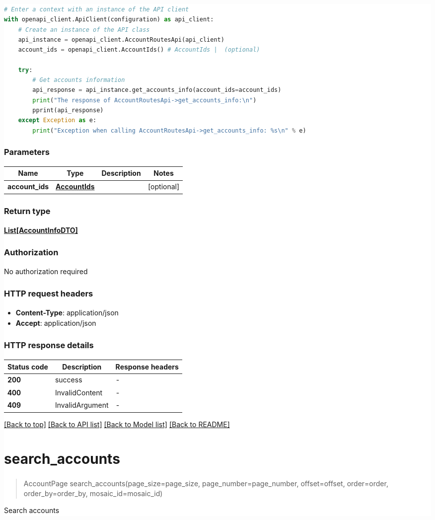```python
# Enter a context with an instance of the API client
with openapi_client.ApiClient(configuration) as api_client:
    # Create an instance of the API class
    api_instance = openapi_client.AccountRoutesApi(api_client)
    account_ids = openapi_client.AccountIds() # AccountIds |  (optional)

    try:
        # Get accounts information
        api_response = api_instance.get_accounts_info(account_ids=account_ids)
        print("The response of AccountRoutesApi->get_accounts_info:\n")
        pprint(api_response)
    except Exception as e:
        print("Exception when calling AccountRoutesApi->get_accounts_info: %s\n" % e)
```



### Parameters


Name | Type | Description  | Notes
------------- | ------------- | ------------- | -------------
 **account_ids** | [**AccountIds**](AccountIds.md)|  | [optional] 

### Return type

[**List[AccountInfoDTO]**](AccountInfoDTO.md)

### Authorization

No authorization required

### HTTP request headers

 - **Content-Type**: application/json
 - **Accept**: application/json

### HTTP response details

| Status code | Description | Response headers |
|-------------|-------------|------------------|
**200** | success |  -  |
**400** | InvalidContent |  -  |
**409** | InvalidArgument |  -  |

[[Back to top]](#) [[Back to API list]](../README.md#documentation-for-api-endpoints) [[Back to Model list]](../README.md#documentation-for-models) [[Back to README]](../README.md)

# **search_accounts**
> AccountPage search_accounts(page_size=page_size, page_number=page_number, offset=offset, order=order, order_by=order_by, mosaic_id=mosaic_id)

Search accounts
